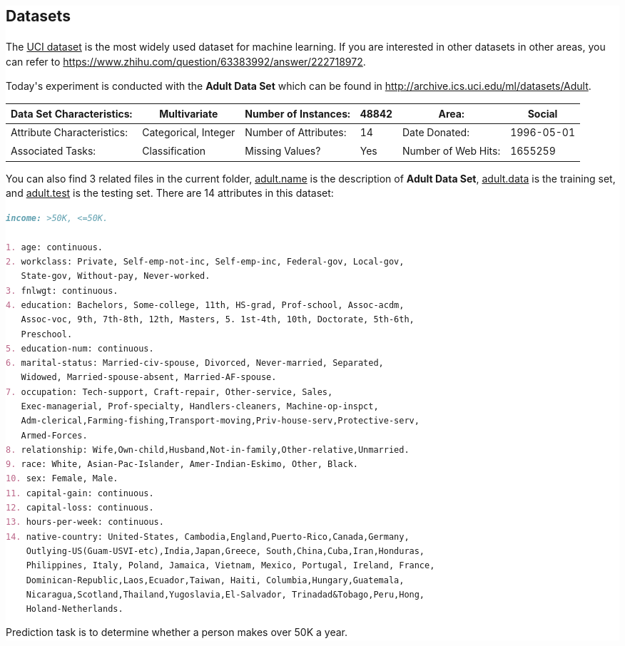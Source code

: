 ## Datasets

The [UCI dataset](http://archive.ics.uci.edu/ml/index.php) is the most widely used dataset for machine learning. If you are interested in other datasets in other areas, you can refer to <https://www.zhihu.com/question/63383992/answer/222718972>.

Today's experiment is conducted with the **Adult Data Set** which can be found in <http://archive.ics.uci.edu/ml/datasets/Adult>.

| Data Set Characteristics:  | Multivariate         | Number of Instances:  | 48842 | Area:               | Social     |
| -------------------------- | -------------------- | --------------------- | ----- | ------------------- | ---------- |
| Attribute Characteristics: | Categorical, Integer | Number of Attributes: | 14    | Date Donated:       | 1996-05-01 |
| Associated Tasks:          | Classification       | Missing Values?       | Yes   | Number of Web Hits: | 1655259    |

You can also find 3 related files in the current folder, [adult.name](http://archive.ics.uci.edu/ml/machine-learning-databases/adult/adult.names) is the description of **Adult Data Set**, [adult.data](http://archive.ics.uci.edu/ml/machine-learning-databases/adult/adult.data) is the training set, and [adult.test](http://archive.ics.uci.edu/ml/machine-learning-databases/adult/adult.test) is the testing set. There are 14 attributes in this dataset:

```markdown
income: >50K, <=50K.

1. age: continuous.
2. workclass: Private, Self-emp-not-inc, Self-emp-inc, Federal-gov, Local-gov,
   State-gov, Without-pay, Never-worked.
3. fnlwgt: continuous.
4. education: Bachelors, Some-college, 11th, HS-grad, Prof-school, Assoc-acdm,
   Assoc-voc, 9th, 7th-8th, 12th, Masters, 5. 1st-4th, 10th, Doctorate, 5th-6th,
   Preschool.
5. education-num: continuous.
6. marital-status: Married-civ-spouse, Divorced, Never-married, Separated,
   Widowed, Married-spouse-absent, Married-AF-spouse.
7. occupation: Tech-support, Craft-repair, Other-service, Sales,
   Exec-managerial, Prof-specialty, Handlers-cleaners, Machine-op-inspct,
   Adm-clerical,Farming-fishing,Transport-moving,Priv-house-serv,Protective-serv,
   Armed-Forces.
8. relationship: Wife,Own-child,Husband,Not-in-family,Other-relative,Unmarried.
9. race: White, Asian-Pac-Islander, Amer-Indian-Eskimo, Other, Black.
10. sex: Female, Male.
11. capital-gain: continuous.
12. capital-loss: continuous.
13. hours-per-week: continuous.
14. native-country: United-States, Cambodia,England,Puerto-Rico,Canada,Germany,
    Outlying-US(Guam-USVI-etc),India,Japan,Greece, South,China,Cuba,Iran,Honduras,
    Philippines, Italy, Poland, Jamaica, Vietnam, Mexico, Portugal, Ireland, France,
    Dominican-Republic,Laos,Ecuador,Taiwan, Haiti, Columbia,Hungary,Guatemala,
    Nicaragua,Scotland,Thailand,Yugoslavia,El-Salvador, Trinadad&Tobago,Peru,Hong,
    Holand-Netherlands.
```

Prediction task is to determine whether a person makes over 50K a year.
